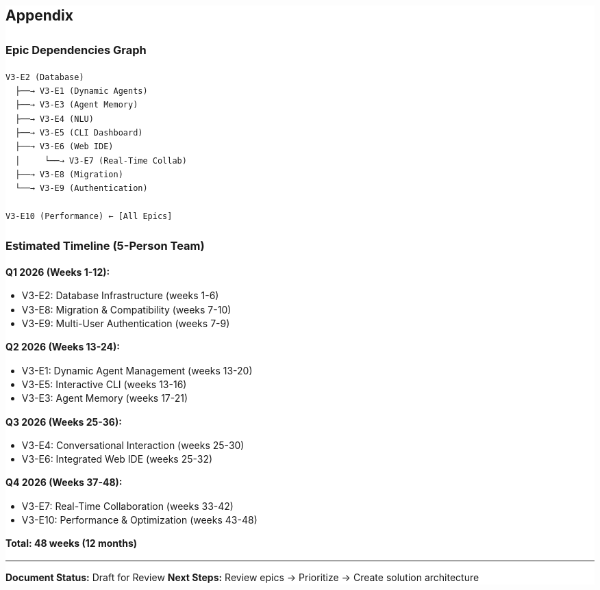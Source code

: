 ## Appendix

### Epic Dependencies Graph

```
V3-E2 (Database)
  ├──→ V3-E1 (Dynamic Agents)
  ├──→ V3-E3 (Agent Memory)
  ├──→ V3-E4 (NLU)
  ├──→ V3-E5 (CLI Dashboard)
  ├──→ V3-E6 (Web IDE)
  │     └──→ V3-E7 (Real-Time Collab)
  ├──→ V3-E8 (Migration)
  └──→ V3-E9 (Authentication)

V3-E10 (Performance) ← [All Epics]
```

### Estimated Timeline (5-Person Team)

**Q1 2026 (Weeks 1-12):**

- V3-E2: Database Infrastructure (weeks 1-6)
- V3-E8: Migration & Compatibility (weeks 7-10)
- V3-E9: Multi-User Authentication (weeks 7-9)

**Q2 2026 (Weeks 13-24):**

- V3-E1: Dynamic Agent Management (weeks 13-20)
- V3-E5: Interactive CLI (weeks 13-16)
- V3-E3: Agent Memory (weeks 17-21)

**Q3 2026 (Weeks 25-36):**

- V3-E4: Conversational Interaction (weeks 25-30)
- V3-E6: Integrated Web IDE (weeks 25-32)

**Q4 2026 (Weeks 37-48):**

- V3-E7: Real-Time Collaboration (weeks 33-42)
- V3-E10: Performance & Optimization (weeks 43-48)

**Total: 48 weeks (12 months)**

---

**Document Status:** Draft for Review
**Next Steps:** Review epics → Prioritize → Create solution architecture
